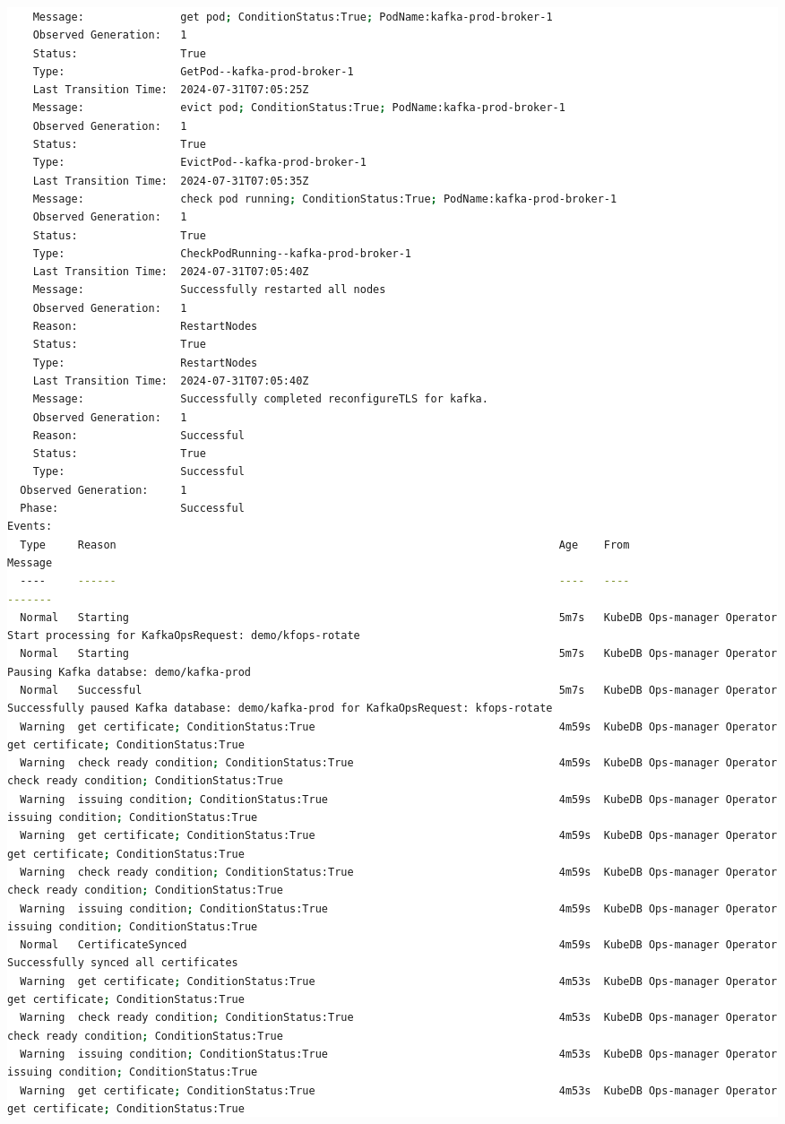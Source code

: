 ```bash
    Message:               get pod; ConditionStatus:True; PodName:kafka-prod-broker-1
    Observed Generation:   1
    Status:                True
    Type:                  GetPod--kafka-prod-broker-1
    Last Transition Time:  2024-07-31T07:05:25Z
    Message:               evict pod; ConditionStatus:True; PodName:kafka-prod-broker-1
    Observed Generation:   1
    Status:                True
    Type:                  EvictPod--kafka-prod-broker-1
    Last Transition Time:  2024-07-31T07:05:35Z
    Message:               check pod running; ConditionStatus:True; PodName:kafka-prod-broker-1
    Observed Generation:   1
    Status:                True
    Type:                  CheckPodRunning--kafka-prod-broker-1
    Last Transition Time:  2024-07-31T07:05:40Z
    Message:               Successfully restarted all nodes
    Observed Generation:   1
    Reason:                RestartNodes
    Status:                True
    Type:                  RestartNodes
    Last Transition Time:  2024-07-31T07:05:40Z
    Message:               Successfully completed reconfigureTLS for kafka.
    Observed Generation:   1
    Reason:                Successful
    Status:                True
    Type:                  Successful
  Observed Generation:     1
  Phase:                   Successful
Events:
  Type     Reason                                                                     Age    From                         Message
  ----     ------                                                                     ----   ----                         -------
  Normal   Starting                                                                   5m7s   KubeDB Ops-manager Operator  Start processing for KafkaOpsRequest: demo/kfops-rotate
  Normal   Starting                                                                   5m7s   KubeDB Ops-manager Operator  Pausing Kafka databse: demo/kafka-prod
  Normal   Successful                                                                 5m7s   KubeDB Ops-manager Operator  Successfully paused Kafka database: demo/kafka-prod for KafkaOpsRequest: kfops-rotate
  Warning  get certificate; ConditionStatus:True                                      4m59s  KubeDB Ops-manager Operator  get certificate; ConditionStatus:True
  Warning  check ready condition; ConditionStatus:True                                4m59s  KubeDB Ops-manager Operator  check ready condition; ConditionStatus:True
  Warning  issuing condition; ConditionStatus:True                                    4m59s  KubeDB Ops-manager Operator  issuing condition; ConditionStatus:True
  Warning  get certificate; ConditionStatus:True                                      4m59s  KubeDB Ops-manager Operator  get certificate; ConditionStatus:True
  Warning  check ready condition; ConditionStatus:True                                4m59s  KubeDB Ops-manager Operator  check ready condition; ConditionStatus:True
  Warning  issuing condition; ConditionStatus:True                                    4m59s  KubeDB Ops-manager Operator  issuing condition; ConditionStatus:True
  Normal   CertificateSynced                                                          4m59s  KubeDB Ops-manager Operator  Successfully synced all certificates
  Warning  get certificate; ConditionStatus:True                                      4m53s  KubeDB Ops-manager Operator  get certificate; ConditionStatus:True
  Warning  check ready condition; ConditionStatus:True                                4m53s  KubeDB Ops-manager Operator  check ready condition; ConditionStatus:True
  Warning  issuing condition; ConditionStatus:True                                    4m53s  KubeDB Ops-manager Operator  issuing condition; ConditionStatus:True
  Warning  get certificate; ConditionStatus:True                                      4m53s  KubeDB Ops-manager Operator  get certificate; ConditionStatus:True
```